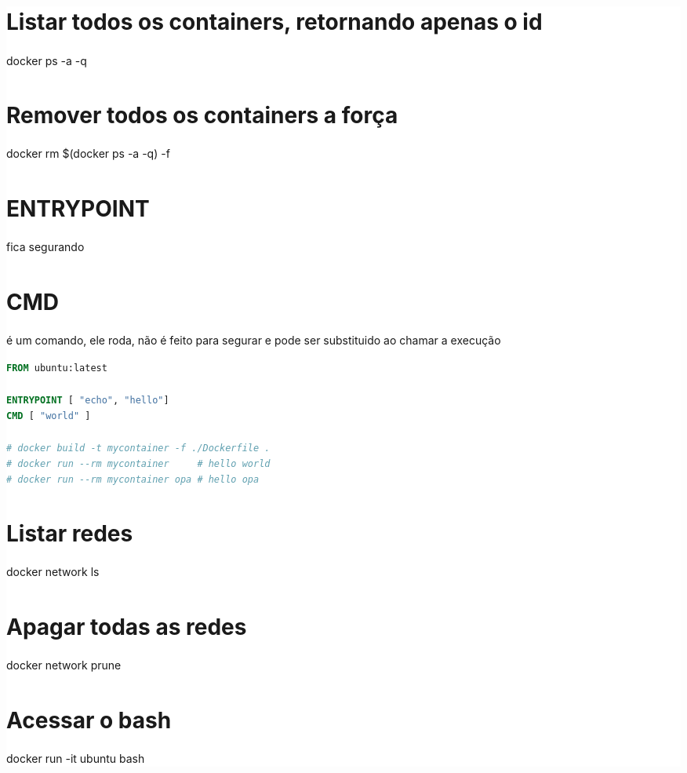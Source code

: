 # Listar todos os containers, retornando apenas o id

docker ps -a -q

# Remover todos os containers a força

docker rm $(docker ps -a -q) -f

# ENTRYPOINT

fica segurando

# CMD

é um comando, ele roda, não é feito para segurar e pode ser substituido ao chamar a execução

```dockerfile
FROM ubuntu:latest

ENTRYPOINT [ "echo", "hello"]
CMD [ "world" ]

# docker build -t mycontainer -f ./Dockerfile .
# docker run --rm mycontainer     # hello world
# docker run --rm mycontainer opa # hello opa

```

# Listar redes

docker network ls

# Apagar todas as redes

docker network prune

# Acessar o bash

docker run -it ubuntu bash
